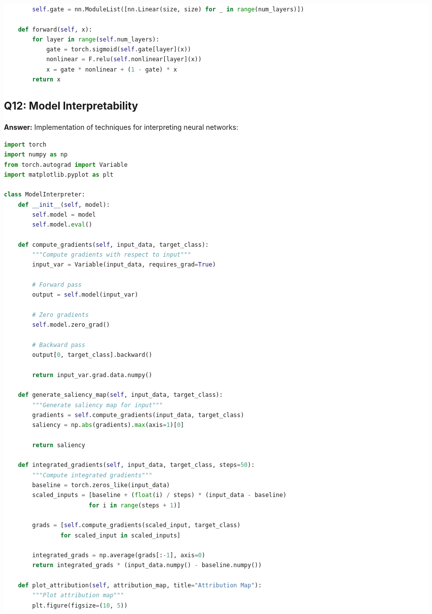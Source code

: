 ```python
        self.gate = nn.ModuleList([nn.Linear(size, size) for _ in range(num_layers)])
    
    def forward(self, x):
        for layer in range(self.num_layers):
            gate = torch.sigmoid(self.gate[layer](x))
            nonlinear = F.relu(self.nonlinear[layer](x))
            x = gate * nonlinear + (1 - gate) * x
        return x
```

## Q12: Model Interpretability

**Answer:**
Implementation of techniques for interpreting neural networks:

```python
import torch
import numpy as np
from torch.autograd import Variable
import matplotlib.pyplot as plt

class ModelInterpreter:
    def __init__(self, model):
        self.model = model
        self.model.eval()
    
    def compute_gradients(self, input_data, target_class):
        """Compute gradients with respect to input"""
        input_var = Variable(input_data, requires_grad=True)
        
        # Forward pass
        output = self.model(input_var)
        
        # Zero gradients
        self.model.zero_grad()
        
        # Backward pass
        output[0, target_class].backward()
        
        return input_var.grad.data.numpy()
    
    def generate_saliency_map(self, input_data, target_class):
        """Generate saliency map for input"""
        gradients = self.compute_gradients(input_data, target_class)
        saliency = np.abs(gradients).max(axis=1)[0]
        
        return saliency
    
    def integrated_gradients(self, input_data, target_class, steps=50):
        """Compute integrated gradients"""
        baseline = torch.zeros_like(input_data)
        scaled_inputs = [baseline + (float(i) / steps) * (input_data - baseline) 
                        for i in range(steps + 1)]
        
        grads = [self.compute_gradients(scaled_input, target_class) 
                for scaled_input in scaled_inputs]
        
        integrated_grads = np.average(grads[:-1], axis=0)
        return integrated_grads * (input_data.numpy() - baseline.numpy())
    
    def plot_attribution(self, attribution_map, title="Attribution Map"):
        """Plot attribution map"""
        plt.figure(figsize=(10, 5))
```